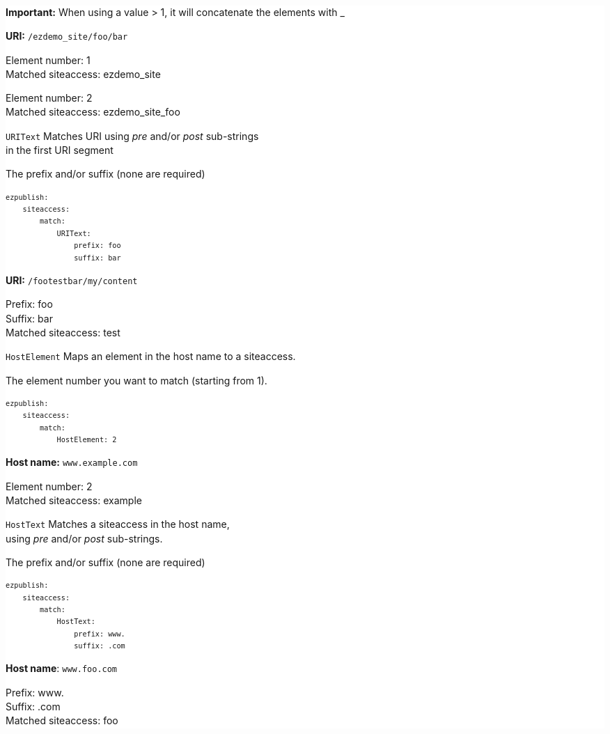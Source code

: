 </div>
<p><span> <strong>Important:</strong> When using a value &gt; 1, it will concatenate the elements with _</span></p></td>
<td align="left"><p><strong>URI:</strong> <code>/ezdemo_site/foo/bar</code></p>
<p>Element number: 1<br />
Matched siteaccess: ezdemo_site</p>
<p>Element number: 2<br />
Matched siteaccess: ezdemo_site_foo</p></td>
</tr>
<tr class="even">
<td align="left"><code>URIText</code></td>
<td align="left">Matches URI using <em>pre</em> and/or <em>post</em> sub-strings<br />
in the first URI segment</td>
<td align="left"><p>The prefix and/or suffix (none are required)</p>
<div class="code panel pdl" style="border-width: 1px;">
<div class="codeContent panelContent pdl">
<pre class="brush: php; gutter: false; theme: Eclipse" style="font-size:12px;"><code>ezpublish:
    siteaccess:
        match:
            URIText:
                prefix: foo
                suffix: bar</code></pre>
</div>
</div></td>
<td align="left"><p><strong>URI:</strong> <code>/footestbar/my/content</code></p>
<p>Prefix: foo<br />
Suffix: bar<br />
Matched siteaccess: test </p></td>
</tr>
<tr class="odd">
<td align="left"><code>HostElement</code></td>
<td align="left">Maps an element in the host name to a siteaccess.</td>
<td align="left"><p>The element number you want to match (starting from 1).</p>
<div class="code panel pdl" style="border-width: 1px;">
<div class="codeContent panelContent pdl">
<pre class="brush: php; gutter: false; theme: Eclipse" style="font-size:12px;"><code>ezpublish:
    siteaccess:
        match:
            HostElement: 2</code></pre>
</div>
</div></td>
<td align="left"><p><strong>Host name:</strong> <code>www.example.com</code></p>
<p>Element number: 2<br />
Matched siteaccess: example </p></td>
</tr>
<tr class="even">
<td align="left"><code>HostText</code></td>
<td align="left">Matches a siteaccess in the host name,<br />
using <em>pre</em> and/or <em>post</em> sub-strings.</td>
<td align="left"><p>The prefix and/or suffix (none are required)</p>
<div class="code panel pdl" style="border-width: 1px;">
<div class="codeContent panelContent pdl">
<pre class="brush: php; gutter: false; theme: Eclipse" style="font-size:12px;"><code>ezpublish:
    siteaccess:
        match:
            HostText:
                prefix: www.
                suffix: .com</code></pre>
</div>
</div></td>
<td align="left"><p><strong>Host name</strong>: <code>www.foo.com</code></p>
<p>Prefix: www.<br />
Suffix: .com<br />
Matched siteaccess: foo </p></td>